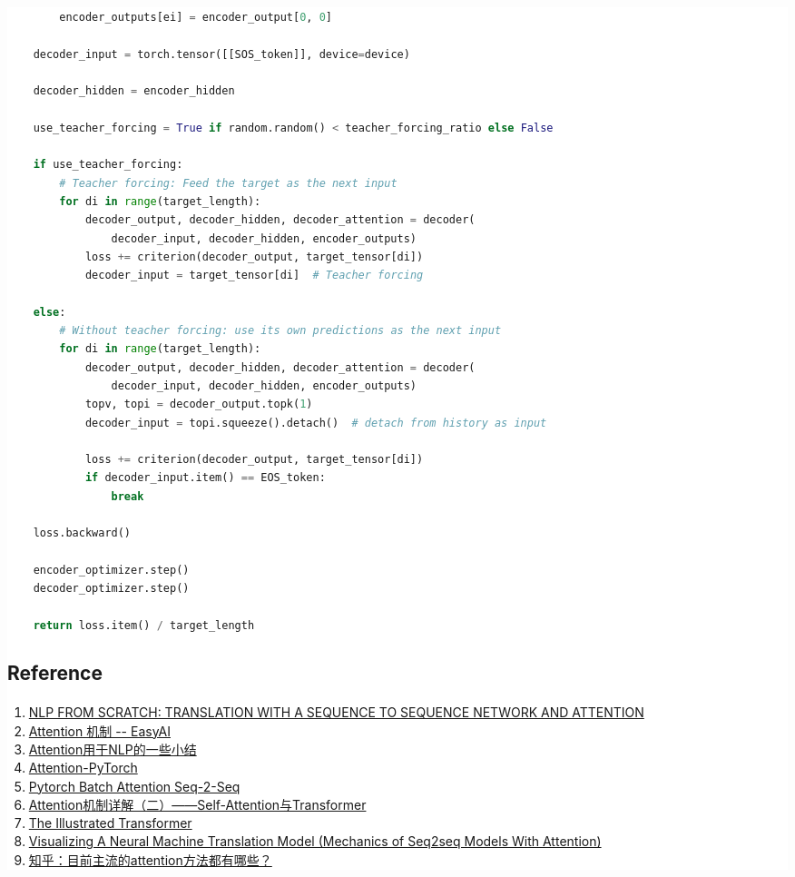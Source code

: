 ```python
        encoder_outputs[ei] = encoder_output[0, 0]

    decoder_input = torch.tensor([[SOS_token]], device=device)

    decoder_hidden = encoder_hidden

    use_teacher_forcing = True if random.random() < teacher_forcing_ratio else False

    if use_teacher_forcing:
        # Teacher forcing: Feed the target as the next input
        for di in range(target_length):
            decoder_output, decoder_hidden, decoder_attention = decoder(
                decoder_input, decoder_hidden, encoder_outputs)
            loss += criterion(decoder_output, target_tensor[di])
            decoder_input = target_tensor[di]  # Teacher forcing

    else:
        # Without teacher forcing: use its own predictions as the next input
        for di in range(target_length):
            decoder_output, decoder_hidden, decoder_attention = decoder(
                decoder_input, decoder_hidden, encoder_outputs)
            topv, topi = decoder_output.topk(1)
            decoder_input = topi.squeeze().detach()  # detach from history as input

            loss += criterion(decoder_output, target_tensor[di])
            if decoder_input.item() == EOS_token:
                break

    loss.backward()

    encoder_optimizer.step()
    decoder_optimizer.step()

    return loss.item() / target_length
```

## Reference

1. [NLP FROM SCRATCH: TRANSLATION WITH A SEQUENCE TO SEQUENCE NETWORK AND ATTENTION](https://pytorch.org/tutorials/intermediate/seq2seq_translation_tutorial.html)
2. [Attention 机制 -- EasyAI](https://easyai.tech/ai-definition/attention/)
3. [Attention用于NLP的一些小结](https://zhuanlan.zhihu.com/p/35739040)
4. [Attention-PyTorch](https://github.com/EvilPsyCHo/Attention-PyTorch)
5. [Pytorch Batch Attention Seq-2-Seq](https://github.com/AuCson/PyTorch-Batch-Attention-Seq2seq/blob/master/attentionRNN.py)
6. [Attention机制详解（二）——Self-Attention与Transformer](https://zhuanlan.zhihu.com/p/47282410)
7. [The Illustrated Transformer](https://jalammar.github.io/illustrated-transformer/)
8. [Visualizing A Neural Machine Translation Model (Mechanics of Seq2seq Models With Attention)](https://jalammar.github.io/visualizing-neural-machine-translation-mechanics-of-seq2seq-models-with-attention/)
9. [知乎：目前主流的attention方法都有哪些？](https://www.zhihu.com/question/68482809)